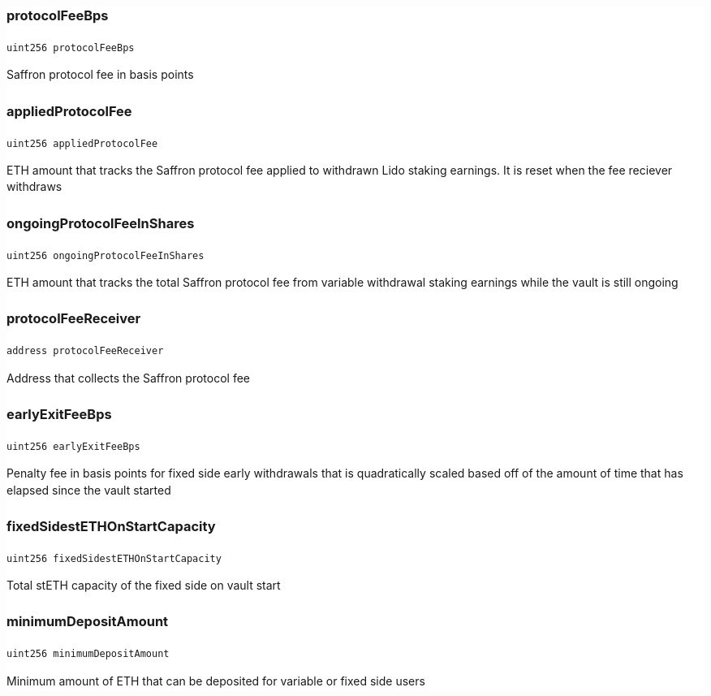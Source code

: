 ### protocolFeeBps

```solidity
uint256 protocolFeeBps
```

Saffron protocol fee in basis points

### appliedProtocolFee

```solidity
uint256 appliedProtocolFee
```

ETH amount that tracks the Saffron protocol fee applied to withdrawn Lido staking earnings. It is reset when the fee reciever withdraws

### ongoingProtocolFeeInShares

```solidity
uint256 ongoingProtocolFeeInShares
```

ETH amount that tracks the total Saffron protocol fee from variable withdrawal staking earnings while the vault is still ongoing

### protocolFeeReceiver

```solidity
address protocolFeeReceiver
```

Address that collects the Saffron protocol fee

### earlyExitFeeBps

```solidity
uint256 earlyExitFeeBps
```

Penalty fee in basis points for fixed side early withdrawals that is quadratically scaled based off of the amount of time that has elapsed since the vault started

### fixedSidestETHOnStartCapacity

```solidity
uint256 fixedSidestETHOnStartCapacity
```

Total stETH capacity of the fixed side on vault start

### minimumDepositAmount

```solidity
uint256 minimumDepositAmount
```

Minimum amount of ETH that can be deposited for variable or fixed side users
